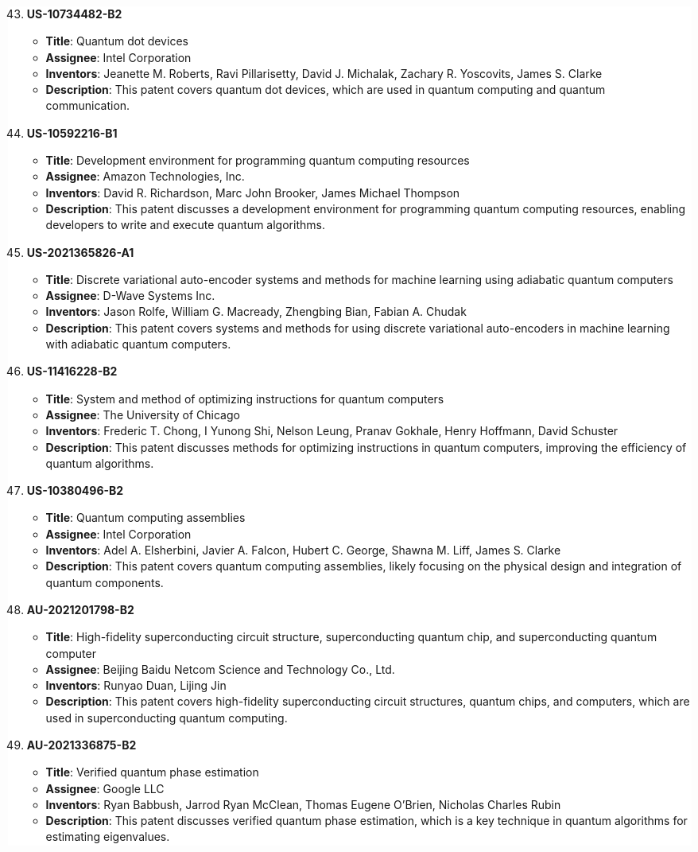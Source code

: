 43. **US-10734482-B2**
    - **Title**: Quantum dot devices
    - **Assignee**: Intel Corporation
    - **Inventors**: Jeanette M. Roberts, Ravi Pillarisetty, David J. Michalak, Zachary R. Yoscovits, James S. Clarke
    - **Description**: This patent covers quantum dot devices, which are used in quantum computing and quantum communication.

44. **US-10592216-B1**
    - **Title**: Development environment for programming quantum computing resources
    - **Assignee**: Amazon Technologies, Inc.
    - **Inventors**: David R. Richardson, Marc John Brooker, James Michael Thompson
    - **Description**: This patent discusses a development environment for programming quantum computing resources, enabling developers to write and execute quantum algorithms.

45. **US-2021365826-A1**
    - **Title**: Discrete variational auto-encoder systems and methods for machine learning using adiabatic quantum computers
    - **Assignee**: D-Wave Systems Inc.
    - **Inventors**: Jason Rolfe, William G. Macready, Zhengbing Bian, Fabian A. Chudak
    - **Description**: This patent covers systems and methods for using discrete variational auto-encoders in machine learning with adiabatic quantum computers.

46. **US-11416228-B2**
    - **Title**: System and method of optimizing instructions for quantum computers
    - **Assignee**: The University of Chicago
    - **Inventors**: Frederic T. Chong, I Yunong Shi, Nelson Leung, Pranav Gokhale, Henry Hoffmann, David Schuster
    - **Description**: This patent discusses methods for optimizing instructions in quantum computers, improving the efficiency of quantum algorithms.

47. **US-10380496-B2**
    - **Title**: Quantum computing assemblies
    - **Assignee**: Intel Corporation
    - **Inventors**: Adel A. Elsherbini, Javier A. Falcon, Hubert C. George, Shawna M. Liff, James S. Clarke
    - **Description**: This patent covers quantum computing assemblies, likely focusing on the physical design and integration of quantum components.

48. **AU-2021201798-B2**
    - **Title**: High-fidelity superconducting circuit structure, superconducting quantum chip, and superconducting quantum computer
    - **Assignee**: Beijing Baidu Netcom Science and Technology Co., Ltd.
    - **Inventors**: Runyao Duan, Lijing Jin
    - **Description**: This patent covers high-fidelity superconducting circuit structures, quantum chips, and computers, which are used in superconducting quantum computing.

49. **AU-2021336875-B2**
    - **Title**: Verified quantum phase estimation
    - **Assignee**: Google LLC
    - **Inventors**: Ryan Babbush, Jarrod Ryan McClean, Thomas Eugene O’Brien, Nicholas Charles Rubin
    - **Description**: This patent discusses verified quantum phase estimation, which is a key technique in quantum algorithms for estimating eigenvalues.
